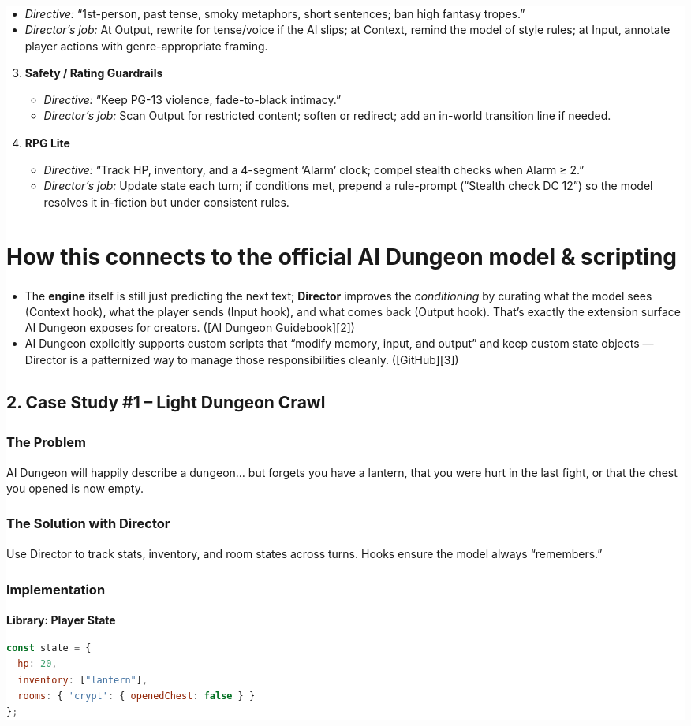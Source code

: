    * *Directive:* “1st-person, past tense, smoky metaphors, short sentences; ban high fantasy tropes.”
   * *Director’s job:* At Output, rewrite for tense/voice if the AI slips; at Context, remind the model of style rules; at Input, annotate player actions with genre-appropriate framing.

3. **Safety / Rating Guardrails**

   * *Directive:* “Keep PG-13 violence, fade-to-black intimacy.”
   * *Director’s job:* Scan Output for restricted content; soften or redirect; add an in-world transition line if needed.

4. **RPG Lite**

   * *Directive:* “Track HP, inventory, and a 4-segment ‘Alarm’ clock; compel stealth checks when Alarm ≥ 2.”
   * *Director’s job:* Update state each turn; if conditions met, prepend a rule-prompt (“Stealth check DC 12”) so the model resolves it in-fiction but under consistent rules.

# How this connects to the official AI Dungeon model & scripting

* The **engine** itself is still just predicting the next text; **Director** improves the *conditioning* by curating what the model sees (Context hook), what the player sends (Input hook), and what comes back (Output hook). That’s exactly the extension surface AI Dungeon exposes for creators. ([AI Dungeon Guidebook][2])
* AI Dungeon explicitly supports custom scripts that “modify memory, input, and output” and keep custom state objects — Director is a patternized way to manage those responsibilities cleanly. ([GitHub][3])







## 2. Case Study #1 – Light Dungeon Crawl

### The Problem

AI Dungeon will happily describe a dungeon… but forgets you have a lantern, that you were hurt in the last fight, or that the chest you opened is now empty.

### The Solution with Director

Use Director to track stats, inventory, and room states across turns. Hooks ensure the model always “remembers.”

### Implementation

**Library: Player State**

```javascript
const state = {
  hp: 20,
  inventory: ["lantern"],
  rooms: { 'crypt': { openedChest: false } }
};
```
